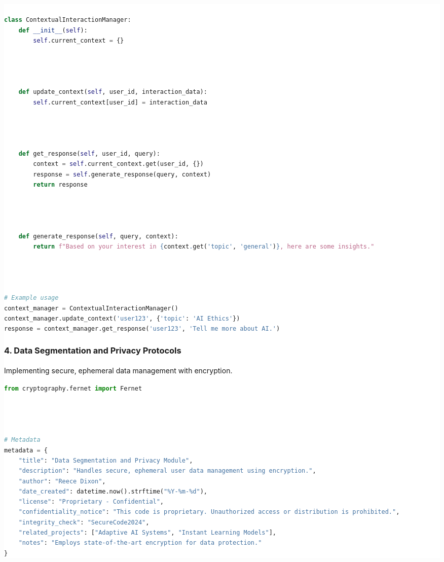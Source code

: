 ```python

class ContextualInteractionManager:
    def __init__(self):
        self.current_context = {}




    def update_context(self, user_id, interaction_data):
        self.current_context[user_id] = interaction_data




    def get_response(self, user_id, query):
        context = self.current_context.get(user_id, {})
        response = self.generate_response(query, context)
        return response




    def generate_response(self, query, context):
        return f"Based on your interest in {context.get('topic', 'general')}, here are some insights."




# Example usage
context_manager = ContextualInteractionManager()
context_manager.update_context('user123', {'topic': 'AI Ethics'})
response = context_manager.get_response('user123', 'Tell me more about AI.')
```




### 4. Data Segmentation and Privacy Protocols




Implementing secure, ephemeral data management with encryption.




```python
from cryptography.fernet import Fernet




# Metadata
metadata = {
    "title": "Data Segmentation and Privacy Module",
    "description": "Handles secure, ephemeral user data management using encryption.",
    "author": "Reece Dixon",
    "date_created": datetime.now().strftime("%Y-%m-%d"),
    "license": "Proprietary - Confidential",
    "confidentiality_notice": "This code is proprietary. Unauthorized access or distribution is prohibited.",
    "integrity_check": "SecureCode2024",
    "related_projects": ["Adaptive AI Systems", "Instant Learning Models"],
    "notes": "Employs state-of-the-art encryption for data protection."
}

```
